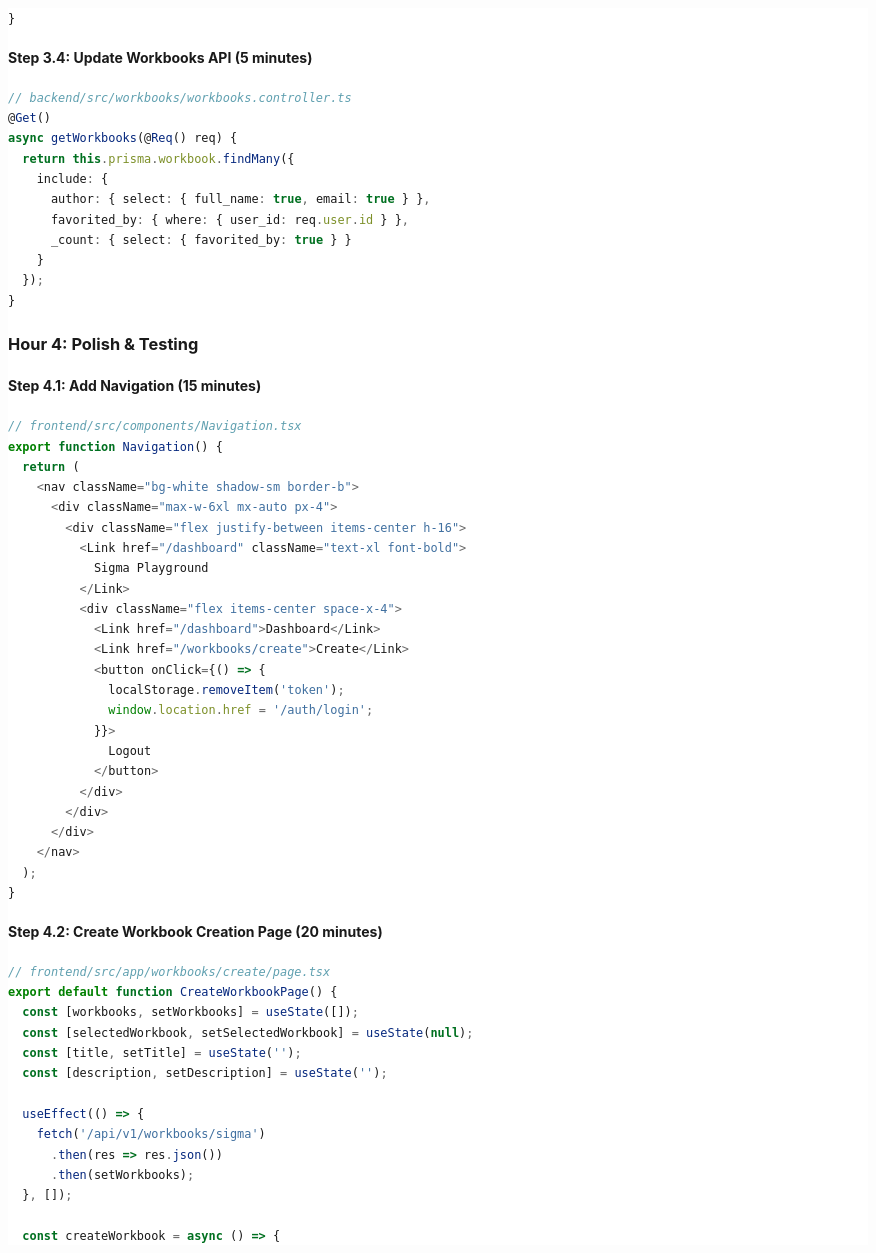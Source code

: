 ```typescript
}
```

#### Step 3.4: Update Workbooks API (5 minutes)
```typescript
// backend/src/workbooks/workbooks.controller.ts
@Get()
async getWorkbooks(@Req() req) {
  return this.prisma.workbook.findMany({
    include: {
      author: { select: { full_name: true, email: true } },
      favorited_by: { where: { user_id: req.user.id } },
      _count: { select: { favorited_by: true } }
    }
  });
}
```

### Hour 4: Polish & Testing

#### Step 4.1: Add Navigation (15 minutes)
```typescript
// frontend/src/components/Navigation.tsx
export function Navigation() {
  return (
    <nav className="bg-white shadow-sm border-b">
      <div className="max-w-6xl mx-auto px-4">
        <div className="flex justify-between items-center h-16">
          <Link href="/dashboard" className="text-xl font-bold">
            Sigma Playground
          </Link>
          <div className="flex items-center space-x-4">
            <Link href="/dashboard">Dashboard</Link>
            <Link href="/workbooks/create">Create</Link>
            <button onClick={() => {
              localStorage.removeItem('token');
              window.location.href = '/auth/login';
            }}>
              Logout
            </button>
          </div>
        </div>
      </div>
    </nav>
  );
}
```

#### Step 4.2: Create Workbook Creation Page (20 minutes)
```typescript
// frontend/src/app/workbooks/create/page.tsx
export default function CreateWorkbookPage() {
  const [workbooks, setWorkbooks] = useState([]);
  const [selectedWorkbook, setSelectedWorkbook] = useState(null);
  const [title, setTitle] = useState('');
  const [description, setDescription] = useState('');

  useEffect(() => {
    fetch('/api/v1/workbooks/sigma')
      .then(res => res.json())
      .then(setWorkbooks);
  }, []);

  const createWorkbook = async () => {
```